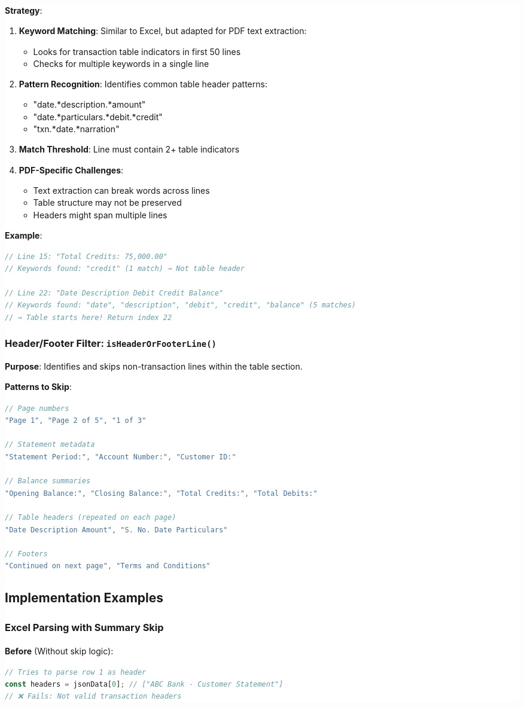 **Strategy**:
1. **Keyword Matching**: Similar to Excel, but adapted for PDF text extraction:
   - Looks for transaction table indicators in first 50 lines
   - Checks for multiple keywords in a single line

2. **Pattern Recognition**: Identifies common table header patterns:
   - "date.*description.*amount"
   - "date.*particulars.*debit.*credit"
   - "txn.*date.*narration"

3. **Match Threshold**: Line must contain 2+ table indicators

4. **PDF-Specific Challenges**:
   - Text extraction can break words across lines
   - Table structure may not be preserved
   - Headers might span multiple lines

**Example**:
```typescript
// Line 15: "Total Credits: 75,000.00"
// Keywords found: "credit" (1 match) → Not table header

// Line 22: "Date Description Debit Credit Balance"
// Keywords found: "date", "description", "debit", "credit", "balance" (5 matches)
// → Table starts here! Return index 22
```

### Header/Footer Filter: `isHeaderOrFooterLine()`

**Purpose**: Identifies and skips non-transaction lines within the table section.

**Patterns to Skip**:
```typescript
// Page numbers
"Page 1", "Page 2 of 5", "1 of 3"

// Statement metadata
"Statement Period:", "Account Number:", "Customer ID:"

// Balance summaries
"Opening Balance:", "Closing Balance:", "Total Credits:", "Total Debits:"

// Table headers (repeated on each page)
"Date Description Amount", "S. No. Date Particulars"

// Footers
"Continued on next page", "Terms and Conditions"
```

## Implementation Examples

### Excel Parsing with Summary Skip

**Before** (Without skip logic):
```typescript
// Tries to parse row 1 as header
const headers = jsonData[0]; // ["ABC Bank - Customer Statement"]
// ❌ Fails: Not valid transaction headers
```
